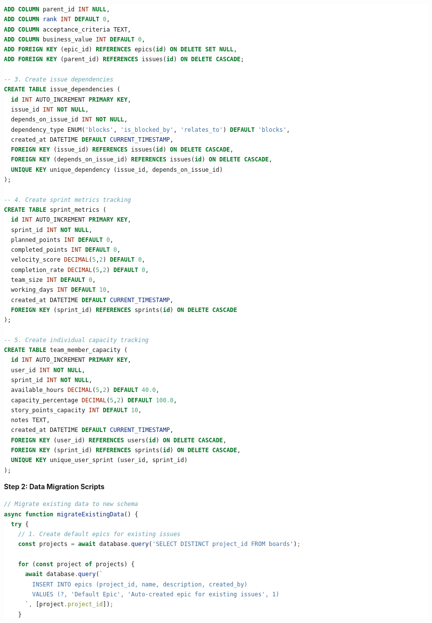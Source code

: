 ```sql
ADD COLUMN parent_id INT NULL,
ADD COLUMN rank INT DEFAULT 0,
ADD COLUMN acceptance_criteria TEXT,
ADD COLUMN business_value INT DEFAULT 0,
ADD FOREIGN KEY (epic_id) REFERENCES epics(id) ON DELETE SET NULL,
ADD FOREIGN KEY (parent_id) REFERENCES issues(id) ON DELETE CASCADE;

-- 3. Create issue dependencies
CREATE TABLE issue_dependencies (
  id INT AUTO_INCREMENT PRIMARY KEY,
  issue_id INT NOT NULL,
  depends_on_issue_id INT NOT NULL,
  dependency_type ENUM('blocks', 'is_blocked_by', 'relates_to') DEFAULT 'blocks',
  created_at DATETIME DEFAULT CURRENT_TIMESTAMP,
  FOREIGN KEY (issue_id) REFERENCES issues(id) ON DELETE CASCADE,
  FOREIGN KEY (depends_on_issue_id) REFERENCES issues(id) ON DELETE CASCADE,
  UNIQUE KEY unique_dependency (issue_id, depends_on_issue_id)
);

-- 4. Create sprint metrics tracking
CREATE TABLE sprint_metrics (
  id INT AUTO_INCREMENT PRIMARY KEY,
  sprint_id INT NOT NULL,
  planned_points INT DEFAULT 0,
  completed_points INT DEFAULT 0,
  velocity_score DECIMAL(5,2) DEFAULT 0,
  completion_rate DECIMAL(5,2) DEFAULT 0,
  team_size INT DEFAULT 0,
  working_days INT DEFAULT 10,
  created_at DATETIME DEFAULT CURRENT_TIMESTAMP,
  FOREIGN KEY (sprint_id) REFERENCES sprints(id) ON DELETE CASCADE
);

-- 5. Create individual capacity tracking
CREATE TABLE team_member_capacity (
  id INT AUTO_INCREMENT PRIMARY KEY,
  user_id INT NOT NULL,
  sprint_id INT NOT NULL,
  available_hours DECIMAL(5,2) DEFAULT 40.0,
  capacity_percentage DECIMAL(5,2) DEFAULT 100.0,
  story_points_capacity INT DEFAULT 10,
  notes TEXT,
  created_at DATETIME DEFAULT CURRENT_TIMESTAMP,
  FOREIGN KEY (user_id) REFERENCES users(id) ON DELETE CASCADE,
  FOREIGN KEY (sprint_id) REFERENCES sprints(id) ON DELETE CASCADE,
  UNIQUE KEY unique_user_sprint (user_id, sprint_id)
);
```

**Step 2: Data Migration Scripts**
```javascript
// Migrate existing data to new schema
async function migrateExistingData() {
  try {
    // 1. Create default epics for existing issues
    const projects = await database.query('SELECT DISTINCT project_id FROM boards');

    for (const project of projects) {
      await database.query(`
        INSERT INTO epics (project_id, name, description, created_by)
        VALUES (?, 'Default Epic', 'Auto-created epic for existing issues', 1)
      `, [project.project_id]);
    }

```